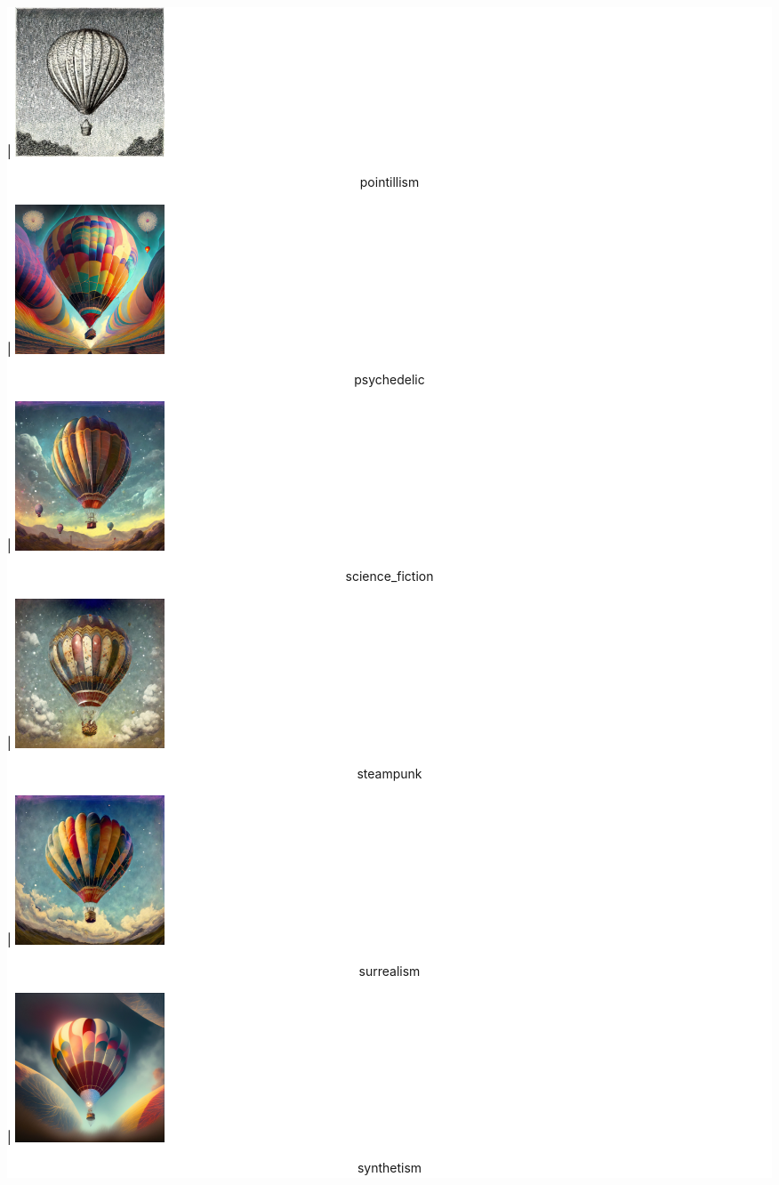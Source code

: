 | ![Pointillism](../../images/styles/2x/Pointillism.png) <p style="text-align:center">pointillism</p> | ![Psychedelic](../../images/styles/2x/Psychedelic.png) <p style="text-align:center">psychedelic</p> | ![Science fiction](../../images/styles/2x/Science_fiction.png) <p style="text-align:center">science_fiction</p>
| ![Steampunk](../../images/styles/2x/Steampunk.png) <p style="text-align:center">steampunk</p> | ![Surrealism](../../images/styles/2x/Surrealism.png) <p style="text-align:center">surrealism</p> | ![Synthetism](../../images/styles/2x/Synthetism.png) <p style="text-align:center">synthetism</p>